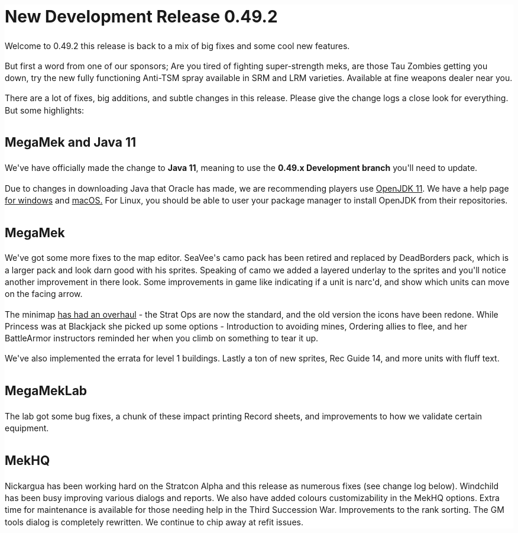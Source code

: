 # New Development Release 0.49.2

Welcome to 0.49.2 this release is back to a mix of big fixes and some cool new features. 

But first a word from one of our sponsors; Are you tired of fighting super-strength meks, are those Tau Zombies getting you down, try the new fully functioning Anti-TSM spray available in SRM and LRM varieties. Available at fine weapons dealer near you. 

There are a lot of fixes, big additions, and subtle changes in this release. Please give the change logs a close look for everything. But some highlights: 

## MegaMek and Java 11

We've have officially made the change to **Java 11**, meaning to use the
**0.49.x Development branch** you'll need to update.

Due to changes in downloading Java that Oracle has made, we are recommending
players use [OpenJDK 11](https://adoptopenjdk.net/). We have a help page
[for windows](https://github.com/MegaMek/megamek/wiki/Updating-to-OpenJDK) and
[macOS.](https://megamek.org/wiki/mac_issues.html) For Linux, you should be able
to user your package manager to install OpenJDK from their repositories.


## MegaMek
We've got some more fixes to the map editor. SeaVee's camo pack has been retired and replaced by DeadBorders pack, which is a larger pack and look darn good with his sprites. Speaking of camo we added a layered underlay to the sprites and you'll notice another improvement in there look. Some improvements in game like indicating if a unit is narc'd, and show which units can move on the facing arrow. 

The minimap [has had an overhaul](https://github.com/MegaMek/megamek/pull/2948]minimap) - the Strat Ops are now the standard, and the old version the icons have been redone. While Princess was at Blackjack she picked up some options - Introduction to avoiding mines, Ordering allies to flee, and her BattleArmor instructors reminded her when you climb on something to tear it up. 

We've also implemented the errata for level 1 buildings. Lastly a ton of new sprites, Rec Guide 14, and more units with fluff text. 


## MegaMekLab
The lab got some bug fixes, a chunk of these impact printing Record sheets, and improvements to how we validate certain equipment.  


## MekHQ
Nickargua has been working hard on the Stratcon Alpha and this release as numerous fixes (see change log below). Windchild has been busy improving various dialogs and reports. We also have added colours customizability in the MekHQ options. Extra time for maintenance is available for those needing help in the Third Succession War. Improvements to the rank sorting. The GM tools dialog is completely rewritten. We continue to chip away at refit issues.

